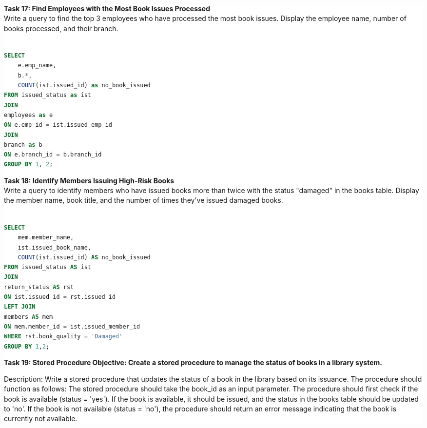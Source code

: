 **Task 17: Find Employees with the Most Book Issues Processed**  <br>
Write a query to find the top 3 employees who have processed the most book issues. Display the employee name, number of books processed, and their branch.

```sql

SELECT 
    e.emp_name,
    b.*,
    COUNT(ist.issued_id) as no_book_issued
FROM issued_status as ist
JOIN
employees as e
ON e.emp_id = ist.issued_emp_id
JOIN
branch as b
ON e.branch_id = b.branch_id
GROUP BY 1, 2;

```


**Task 18: Identify Members Issuing High-Risk Books**  <br>
Write a query to identify members who have issued books more than twice with the status "damaged" in the books table. Display the member name, book title, and the number of times they've issued damaged books.

```sql

SELECT
	mem.member_name,
	ist.issued_book_name,
	COUNT(ist.issued_id) AS no_book_issued
FROM issued_status AS ist
JOIN
return_status AS rst
ON ist.issued_id = rst.issued_id
LEFT JOIN
members AS mem
ON mem.member_id = ist.issued_member_id
WHERE rst.book_quality = 'Damaged'
GROUP BY 1,2;

```

**Task 19: Stored Procedure Objective: Create a stored procedure to manage the status of books in a library system.**  <br>

Description: Write a stored procedure that updates the status of a book in the library based on its issuance. The procedure should function as follows: The stored procedure should take the book_id as an input parameter. The procedure should first check if the book is available (status = 'yes'). If the book is available, it should be issued, and the status in the books table should be updated to 'no'. If the book is not available (status = 'no'), the procedure should return an error message indicating that the book is currently not available.

